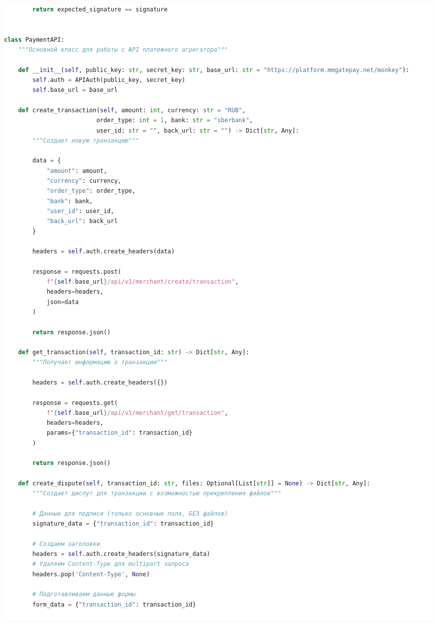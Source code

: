 ```python
        return expected_signature == signature


class PaymentAPI:
    """Основной класс для работы с API платежного агрегатора"""
    
    def __init__(self, public_key: str, secret_key: str, base_url: str = "https://platform.mmgatepay.net/monkey"):
        self.auth = APIAuth(public_key, secret_key)
        self.base_url = base_url
    
    def create_transaction(self, amount: int, currency: str = "RUB", 
                          order_type: int = 1, bank: str = "sberbank",
                          user_id: str = "", back_url: str = "") -> Dict[str, Any]:
        """Создает новую транзакцию"""
        
        data = {
            "amount": amount,
            "currency": currency,
            "order_type": order_type,
            "bank": bank,
            "user_id": user_id,
            "back_url": back_url
        }
        
        headers = self.auth.create_headers(data)
        
        response = requests.post(
            f"{self.base_url}/api/v1/merchant/create/transaction",
            headers=headers,
            json=data
        )
        
        return response.json()
    
    def get_transaction(self, transaction_id: str) -> Dict[str, Any]:
        """Получает информацию о транзакции"""
        
        headers = self.auth.create_headers({})
        
        response = requests.get(
            f"{self.base_url}/api/v1/merchant/get/transaction",
            headers=headers,
            params={"transaction_id": transaction_id}
        )
        
        return response.json()
    
    def create_dispute(self, transaction_id: str, files: Optional[List[str]] = None) -> Dict[str, Any]:
        """Создает диспут для транзакции с возможностью прикрепления файлов"""
        
        # Данные для подписи (только основные поля, БЕЗ файлов)
        signature_data = {"transaction_id": transaction_id}
        
        # Создаем заголовки
        headers = self.auth.create_headers(signature_data)
        # Удаляем Content-Type для multipart запроса
        headers.pop('Content-Type', None)
        
        # Подготавливаем данные формы
        form_data = {"transaction_id": transaction_id}
        
```